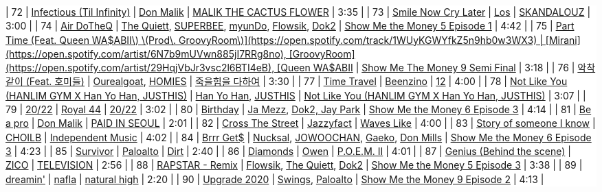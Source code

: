 | 72 | [Infectious \(Til Infinity\)](https://open.spotify.com/track/2px0GGcYL18WjWgktFvTtT) | [Don Malik](https://open.spotify.com/artist/1DKIdDHKHi3rIwG4UB5zLE) | [MALIK THE CACTUS FLOWER](https://open.spotify.com/album/5BP27AqCtwa5foaBPTxYJf) | 3:35 |
| 73 | [Smile Now Cry Later](https://open.spotify.com/track/3PXbhVma3mPrhkysAichZi) | [Los](https://open.spotify.com/artist/396SgLoc5TB6oqatyTy2HD) | [SKANDALOUZ](https://open.spotify.com/album/3UvvXvP68TK09ZaAkQhOQn) | 3:00 |
| 74 | [Air DoTheQ](https://open.spotify.com/track/4upOsnQ7cX92RhM4WYj94b) | [The Quiett](https://open.spotify.com/artist/2qI1pO64eYqGUiv1XTw4cy), [SUPERBEE](https://open.spotify.com/artist/0Q5XzDpn7DCI5jlubok4xb), [myunDo](https://open.spotify.com/artist/7wqsGqGaU61FzNh62mbWXz), [Flowsik](https://open.spotify.com/artist/4N2CbwZ7ekytt9Oi5dh4Vq), [Dok2](https://open.spotify.com/artist/0rW6fVd3yuW2CF2sLYWQtE) | [Show Me the Money 5 Episode 1](https://open.spotify.com/album/5UQev1u3NhjIYEmq4dvYMw) | 4:42 |
| 75 | [Part Time \(Feat\. Queen WA$ABII\) \(Prod\. GroovyRoom\)](https://open.spotify.com/track/1WUyKGWYfkZ5n9hb0w3WX3) | [Mirani](https://open.spotify.com/artist/6N7b9mUVwn885jI7RRg8no), [GroovyRoom](https://open.spotify.com/artist/29HqjVbJr3vsc2l6BTI4eB), [Queen WA$ABII](https://open.spotify.com/artist/5FQWaF32sJ8rXb8aPcj2VI) | [Show Me The Money 9 Semi Final](https://open.spotify.com/album/0plEgZoHiIXfQQ8eJYir1V) | 3:18 |
| 76 | [악착같이 \(Feat\. 호미들\)](https://open.spotify.com/track/6UeoIWK1kN7bACDiAz0Ll1) | [Ourealgoat](https://open.spotify.com/artist/3YRGcoHMIvWleQfa0qa1D1), [HOMIES](https://open.spotify.com/artist/3PpfvyyncoZ79IgYe0Uls0) | [죽을힘을 다하여](https://open.spotify.com/album/6n4NjXecmDkfJHIAaeg5cb) | 3:30 |
| 77 | [Time Travel](https://open.spotify.com/track/65ny4Q03m0zC2a5C3VPO3I) | [Beenzino](https://open.spotify.com/artist/7IrDIIq3j04exsiF3Z7CPg) | [12](https://open.spotify.com/album/5EOIB0TzyKgOG1WoeE9gLE) | 4:00 |
| 78 | [Not Like You \(HANLIM GYM X Han Yo Han, JUSTHIS\)](https://open.spotify.com/track/2biXCIH1zggdbOSB3NnOs8) | [Han Yo Han](https://open.spotify.com/artist/0yHrFzi7dWriMWhB5XA99P), [JUSTHIS](https://open.spotify.com/artist/0Ch0t9gI47Lkal71uQnmV3) | [Not Like You \(HANLIM GYM X Han Yo Han, JUSTHIS\)](https://open.spotify.com/album/76DEAfuQVYHq8iFbtY8hZS) | 3:07 |
| 79 | [20/22](https://open.spotify.com/track/1GHTF1xicBhrNo3RgKvoki) | [Royal 44](https://open.spotify.com/artist/6I5eyZiVUpuPwE8mTXp7hC) | [20/22](https://open.spotify.com/album/4fK0dbAHFf3iSaAZBSWYPB) | 3:02 |
| 80 | [Birthday](https://open.spotify.com/track/5lJz2AYwwMxq9SuEGCa9GR) | [Ja Mezz](https://open.spotify.com/artist/1q1Fe4tXiu1Weq4U0uhqPi), [Dok2, Jay Park](https://open.spotify.com/artist/2ihyiMD4W5L1cfnqDwlDlQ) | [Show Me the Money 6 Episode 3](https://open.spotify.com/album/1Z1RxcM9xR2IRWgF8ANmGa) | 4:14 |
| 81 | [Be a pro](https://open.spotify.com/track/6dyW3iGX7qLP4fiejy6gWy) | [Don Malik](https://open.spotify.com/artist/1DKIdDHKHi3rIwG4UB5zLE) | [PAID IN SEOUL](https://open.spotify.com/album/3gaEvY1i5mFMW7fFMxMn1F) | 2:01 |
| 82 | [Cross The Street](https://open.spotify.com/track/4mYSiH5xn1j2rrsY4fnXAA) | [Jazzyfact](https://open.spotify.com/artist/7l9DszIMmxbcc24RJwqJY8) | [Waves Like](https://open.spotify.com/album/00rJeDpdXyLu7YJo7CT4tE) | 4:00 |
| 83 | [Story of someone I know](https://open.spotify.com/track/2MpYtR2upst1MwsNHzFYqN) | [CHOILB](https://open.spotify.com/artist/02WoRfOhF5nUVpwddshInq) | [Independent Music](https://open.spotify.com/album/5KyAvL3uY3CsyNXPjKmDyU) | 4:02 |
| 84 | [Brrr Get$](https://open.spotify.com/track/4kiD38roQQBlqEGMyTJXXh) | [Nucksal](https://open.spotify.com/artist/6v5cGuRCZKq08nLI4WXJuB), [JOWOOCHAN](https://open.spotify.com/artist/3aJJ3PgNVHdHGZ1XPgtSEc), [Gaeko](https://open.spotify.com/artist/0tkHE1pQ5ZCgQb8WZ0ba79), [Don Mills](https://open.spotify.com/artist/6bIsFWNkjQvSm5P4rqlxKn) | [Show Me the Money 6 Episode 3](https://open.spotify.com/album/1Z1RxcM9xR2IRWgF8ANmGa) | 4:23 |
| 85 | [Survivor](https://open.spotify.com/track/3KDsMACCTk16TIuSkd5mp7) | [Paloalto](https://open.spotify.com/artist/2Yv0nlRtzgPl6u0dsS2hFv) | [Dirt](https://open.spotify.com/album/4oZmb7ErF2dgRvVvvqgu0P) | 2:40 |
| 86 | [Diamonds](https://open.spotify.com/track/2DYDS4mahwwr1DvWffzMas) | [Owen](https://open.spotify.com/artist/5rP0axomfqfxm0QavWTdvO) | [P.O.E.M\. II](https://open.spotify.com/album/5i95V4l0CpfhwDuabB4d22) | 4:01 |
| 87 | [Genius \(Behind the scene\)](https://open.spotify.com/track/1wP1P6ERIaWfQKZNwp8xzU) | [ZICO](https://open.spotify.com/artist/4XpUIb8uuNlIWVKmgKZXC0) | [TELEVISION](https://open.spotify.com/album/7A8SILx9WOx8SOvApoBuMN) | 2:56 |
| 88 | [RAPSTAR \- Remix](https://open.spotify.com/track/159MUi6v0n2o4f5PfzQ7Rn) | [Flowsik](https://open.spotify.com/artist/4N2CbwZ7ekytt9Oi5dh4Vq), [The Quiett](https://open.spotify.com/artist/2qI1pO64eYqGUiv1XTw4cy), [Dok2](https://open.spotify.com/artist/0rW6fVd3yuW2CF2sLYWQtE) | [Show Me the Money 5 Episode 3](https://open.spotify.com/album/2dJUR9ZUYXb4pcgqmzXRpA) | 3:38 |
| 89 | [dreamin'](https://open.spotify.com/track/15dd4M9GAV1RhEH0qesnKL) | [nafla](https://open.spotify.com/artist/3Zn6C68VCosoQrxu4D2Btr) | [natural high](https://open.spotify.com/album/64SeFnoePRFXfM32L2TJdu) | 2:20 |
| 90 | [Upgrade 2020](https://open.spotify.com/track/1yO2Tdk9kigVegslEzEWPN) | [Swings](https://open.spotify.com/artist/6F5tPDq3TIduDv2ki6O1Oq), [Paloalto](https://open.spotify.com/artist/2Yv0nlRtzgPl6u0dsS2hFv) | [Show Me the Money 9 Episode 2](https://open.spotify.com/album/212k31nG9gtLC4RbuDZ2fw) | 4:13 |